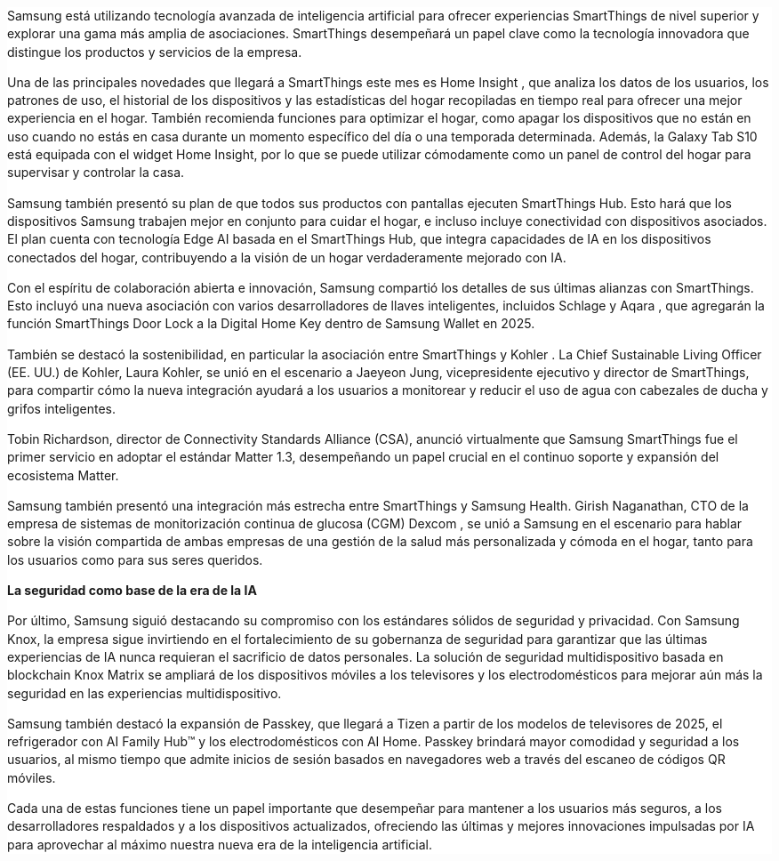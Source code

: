 Samsung está utilizando tecnología avanzada de inteligencia artificial para ofrecer experiencias SmartThings de nivel superior y explorar una gama más amplia de asociaciones. SmartThings desempeñará un papel clave como la tecnología innovadora que distingue los productos y servicios de la empresa.

Una de las principales novedades que llegará a SmartThings este mes es Home Insight , que analiza los datos de los usuarios, los patrones de uso, el historial de los dispositivos y las estadísticas del hogar recopiladas en tiempo real para ofrecer una mejor experiencia en el hogar. También recomienda funciones para optimizar el hogar, como apagar los dispositivos que no están en uso cuando no estás en casa durante un momento específico del día o una temporada determinada. Además, la Galaxy Tab S10 está equipada con el widget Home Insight, por lo que se puede utilizar cómodamente como un panel de control del hogar para supervisar y controlar la casa.

Samsung también presentó su plan de que todos sus productos con pantallas ejecuten SmartThings Hub. Esto hará que los dispositivos Samsung trabajen mejor en conjunto para cuidar el hogar, e incluso incluye conectividad con dispositivos asociados. El plan cuenta con tecnología Edge AI  basada en el SmartThings Hub, que integra capacidades de IA en los dispositivos conectados del hogar, contribuyendo a la visión de un hogar verdaderamente mejorado con IA.

Con el espíritu de colaboración abierta e innovación, Samsung compartió los detalles de sus últimas alianzas con SmartThings. Esto incluyó una nueva asociación con varios desarrolladores de llaves inteligentes, incluidos Schlage y Aqara , que agregarán la función SmartThings Door Lock a la Digital Home Key dentro de Samsung Wallet en 2025.

También se destacó la sostenibilidad, en particular la asociación entre SmartThings y Kohler . La Chief Sustainable Living Officer (EE. UU.) de Kohler, Laura Kohler, se unió en el escenario a Jaeyeon Jung, vicepresidente ejecutivo y director de SmartThings, para compartir cómo la nueva integración ayudará a los usuarios a monitorear y reducir el uso de agua con cabezales de ducha y grifos inteligentes.

Tobin Richardson, director de Connectivity Standards Alliance (CSA), anunció virtualmente que Samsung SmartThings fue el primer servicio en adoptar el estándar Matter  1.3, desempeñando un papel crucial en el continuo soporte y expansión del ecosistema Matter.

Samsung también presentó una integración más estrecha entre SmartThings y Samsung Health. Girish Naganathan, CTO de la empresa de sistemas de monitorización continua de glucosa (CGM) Dexcom , se unió a Samsung en el escenario para hablar sobre la visión compartida de ambas empresas de una gestión de la salud más personalizada y cómoda en el hogar, tanto para los usuarios como para sus seres queridos.

**La seguridad como base de la era de la IA**

Por último, Samsung siguió destacando su compromiso con los estándares sólidos de seguridad y privacidad. Con Samsung Knox, la empresa sigue invirtiendo en el fortalecimiento de su gobernanza de seguridad para garantizar que las últimas experiencias de IA nunca requieran el sacrificio de datos personales. La solución de seguridad multidispositivo basada en blockchain Knox Matrix se ampliará de los dispositivos móviles a los televisores y los electrodomésticos para mejorar aún más la seguridad en las experiencias multidispositivo.

Samsung también destacó la expansión de Passkey, que llegará a Tizen a partir de los modelos de televisores de 2025, el refrigerador con AI Family Hub™ y los electrodomésticos con AI Home. Passkey brindará mayor comodidad y seguridad a los usuarios, al mismo tiempo que admite inicios de sesión basados en navegadores web a través del escaneo de códigos QR móviles.

Cada una de estas funciones tiene un papel importante que desempeñar para mantener a los usuarios más seguros, a los desarrolladores respaldados y a los dispositivos actualizados, ofreciendo las últimas y mejores innovaciones impulsadas por IA para aprovechar al máximo nuestra nueva era de la inteligencia artificial.
